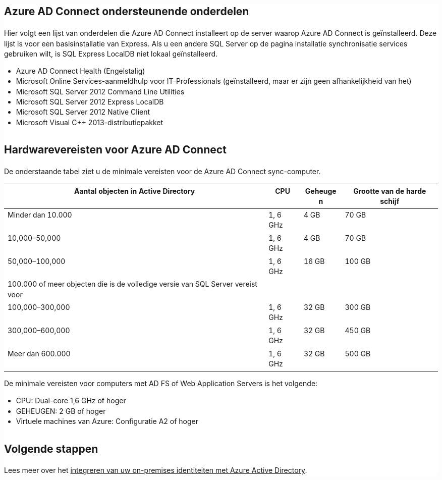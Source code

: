 ## <a name="azure-ad-connect-supporting-components"></a>Azure AD Connect ondersteunende onderdelen
Hier volgt een lijst van onderdelen die Azure AD Connect installeert op de server waarop Azure AD Connect is geïnstalleerd. Deze lijst is voor een basisinstallatie van Express. Als u een andere SQL Server op de pagina installatie synchronisatie services gebruiken wilt, is SQL Express LocalDB niet lokaal geïnstalleerd.

* Azure AD Connect Health (Engelstalig)
* Microsoft Online Services-aanmeldhulp voor IT-Professionals (geïnstalleerd, maar er zijn geen afhankelijkheid van het)
* Microsoft SQL Server 2012 Command Line Utilities
* Microsoft SQL Server 2012 Express LocalDB
* Microsoft SQL Server 2012 Native Client
* Microsoft Visual C++ 2013-distributiepakket

## <a name="hardware-requirements-for-azure-ad-connect"></a>Hardwarevereisten voor Azure AD Connect
De onderstaande tabel ziet u de minimale vereisten voor de Azure AD Connect sync-computer.

| Aantal objecten in Active Directory | CPU | Geheugen | Grootte van de harde schijf |
| --- | --- | --- | --- |
| Minder dan 10.000 |1, 6 GHz |4 GB |70 GB |
| 10,000–50,000 |1, 6 GHz |4 GB |70 GB |
| 50,000–100,000 |1, 6 GHz |16 GB |100 GB |
| 100.000 of meer objecten die is de volledige versie van SQL Server vereist voor | | | |
| 100,000–300,000 |1, 6 GHz |32 GB |300 GB |
| 300,000–600,000 |1, 6 GHz |32 GB |450 GB |
| Meer dan 600.000 |1, 6 GHz |32 GB |500 GB |

De minimale vereisten voor computers met AD FS of Web Application Servers is het volgende:

* CPU: Dual-core 1,6 GHz of hoger
* GEHEUGEN: 2 GB of hoger
* Virtuele machines van Azure: Configuratie A2 of hoger

## <a name="next-steps"></a>Volgende stappen
Lees meer over het [integreren van uw on-premises identiteiten met Azure Active Directory](active-directory-aadconnect.md).
